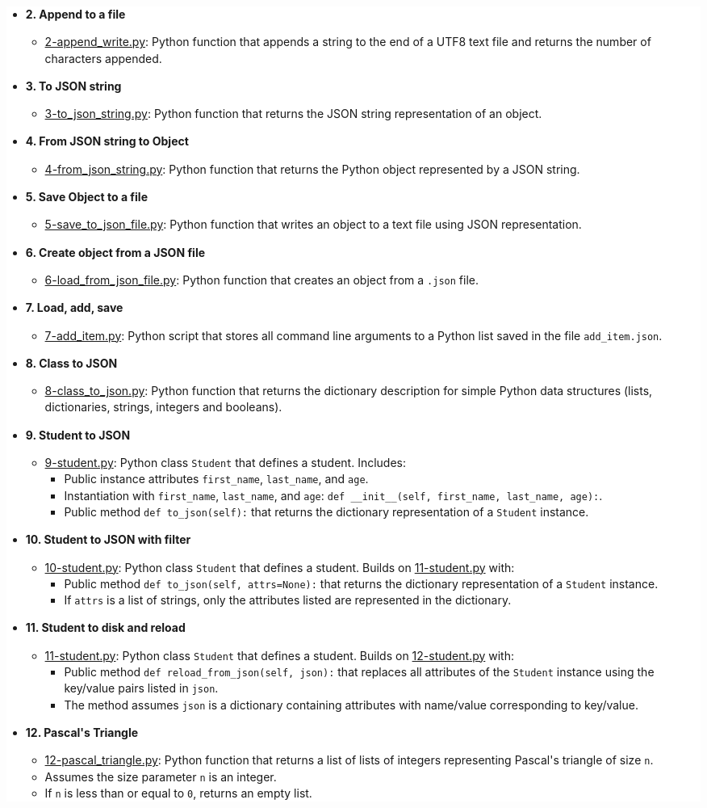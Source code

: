 * **2. Append to a file**
  * [2-append_write.py](./2-append_write.py): Python function that appends a string to the end of a UTF8 text file and returns the number of characters appended.

* **3. To JSON string**
  * [3-to_json_string.py](./3-to_json_string.py): Python function that returns the JSON string representation of an object.

* **4. From JSON string to Object**
  * [4-from_json_string.py](./4-from_json_string.py): Python function that returns the Python object represented by a JSON string.

* **5. Save Object to a file**
  * [5-save_to_json_file.py](./5-save_to_json_file.py): Python function that writes an object to a text file using JSON representation.

* **6. Create object from a JSON file**
  * [6-load_from_json_file.py](./6-load_from_json_file.py): Python function that creates an object from a `.json` file.

* **7. Load, add, save**
  * [7-add_item.py](./7-add_item.py): Python script that stores all command line arguments to a Python list saved in the file `add_item.json`.

* **8. Class to JSON**
  * [8-class_to_json.py](./8-class_to_json.py): Python function that returns the dictionary description for simple Python data structures (lists, dictionaries, strings, integers and booleans).

* **9. Student to JSON**
  * [9-student.py](./9-student.py): Python class `Student` that defines a student. Includes:
    * Public instance attributes `first_name`, `last_name`, and `age`.
    * Instantiation with `first_name`, `last_name`, and `age`: `def __init__(self, first_name, last_name, age):`.
    * Public method `def to_json(self):` that returns the dictionary representation of a `Student` instance.

* **10. Student to JSON with filter**
  * [10-student.py](./10-student.py): Python class `Student` that defines a student. Builds on [11-student.py](./11-student.py) with:
    * Public method `def to_json(self, attrs=None):` that returns the dictionary representation of a `Student` instance.
    * If `attrs` is a list of strings, only the attributes listed are represented in the dictionary.

* **11. Student to disk and reload**
  * [11-student.py](./11-student.py): Python class `Student` that defines a student. Builds on [12-student.py](./12-student.py) with:
    * Public method `def reload_from_json(self, json):` that replaces all attributes of the `Student` instance using the key/value pairs listed in `json`.
    * The method assumes `json` is a dictionary containing attributes with name/value corresponding to key/value.

* **12. Pascal's Triangle**
  * [12-pascal_triangle.py](./12-pascal_triangle.py): Python function that returns a list of lists of integers representing Pascal's triangle of size `n`.
  * Assumes the size parameter `n` is an integer.
  * If `n` is less than or equal to `0`, returns an empty list.
